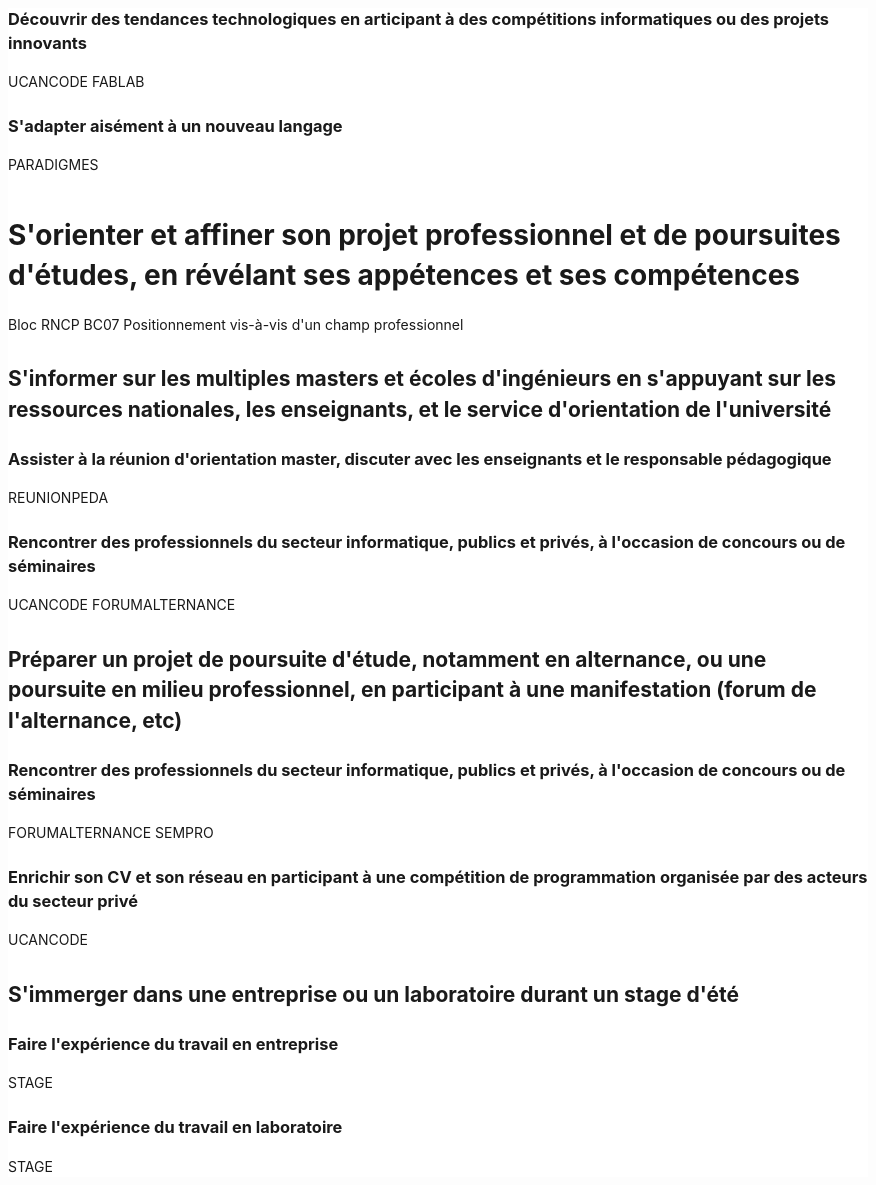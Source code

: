 ### **Découvrir** des tendances technologiques en articipant à des compétitions informatiques ou des projets innovants
UCANCODE FABLAB

### **S'adapter** aisément à un nouveau langage
PARADIGMES

# **S'orienter** et affiner son projet professionnel et de poursuites d'études, en révélant ses appétences et ses compétences

Bloc RNCP BC07 Positionnement vis-à-vis d'un champ professionnel

## **S'informer** sur les multiples masters et écoles d'ingénieurs en s'appuyant sur les ressources nationales, les enseignants, et le service d'orientation de l'université

### **Assister** à la réunion d'orientation master, discuter avec les enseignants et le responsable pédagogique

REUNIONPEDA

### **Rencontrer** des professionnels du secteur informatique, publics et privés, à l'occasion de concours ou de séminaires

UCANCODE FORUMALTERNANCE

## **Préparer** un projet de poursuite d'étude, notamment en alternance, ou une poursuite en milieu professionnel, en participant à une manifestation (forum de l'alternance, etc)

### **Rencontrer** des professionnels du secteur informatique, publics et privés, à l'occasion de concours ou de séminaires

FORUMALTERNANCE SEMPRO

### **Enrichir** son CV et son réseau en participant à une compétition de programmation organisée par des acteurs du secteur privé

UCANCODE

## **S'immerger** dans une entreprise ou un laboratoire durant un stage d'été

### **Faire l'expérience** du travail en entreprise

STAGE

### **Faire l'expérience** du travail en laboratoire

STAGE